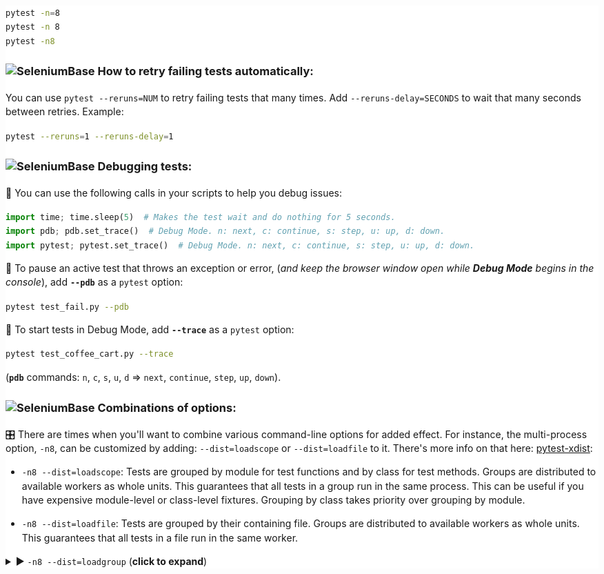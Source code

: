 ```bash
pytest -n=8
pytest -n 8
pytest -n8
```

<h3><img src="https://seleniumbase.github.io/img/green_logo.png" title="SeleniumBase" width="32" /> How to retry failing tests automatically:</h3>

<p>You can use <code translate="no">pytest --reruns=NUM</code> to retry failing tests that many times. Add <code translate="no">--reruns-delay=SECONDS</code> to wait that many seconds between retries. Example:</p>

```bash
pytest --reruns=1 --reruns-delay=1
```

<h3><img src="https://seleniumbase.github.io/img/green_logo.png" title="SeleniumBase" width="32" /> Debugging tests:</h3>

🔵 You can use the following calls in your scripts to help you debug issues:

```python
import time; time.sleep(5)  # Makes the test wait and do nothing for 5 seconds.
import pdb; pdb.set_trace()  # Debug Mode. n: next, c: continue, s: step, u: up, d: down.
import pytest; pytest.set_trace()  # Debug Mode. n: next, c: continue, s: step, u: up, d: down.
```

🔵 To pause an active test that throws an exception or error, (*and keep the browser window open while **Debug Mode** begins in the console*), add **``--pdb``** as a ``pytest`` option:

```bash
pytest test_fail.py --pdb
```

🔵 To start tests in Debug Mode, add **``--trace``** as a ``pytest`` option:

```bash
pytest test_coffee_cart.py --trace
```

(**``pdb``** commands: ``n``, ``c``, ``s``, ``u``, ``d`` => ``next``, ``continue``, ``step``, ``up``, ``down``).

<h3><img src="https://seleniumbase.github.io/img/green_logo.png" title="SeleniumBase" width="32" /> Combinations of options:</h3>

🎛️ There are times when you'll want to combine various command-line options for added effect.
For instance, the multi-process option, ``-n8``, can be customized by adding:
``--dist=loadscope`` or ``--dist=loadfile`` to it.
There's more info on that here: [pytest-xdist](https://pypi.org/project/pytest-xdist/2.5.0/):

* ``-n8 --dist=loadscope``: Tests are grouped by module for test functions and by class for test methods. Groups are distributed to available workers as whole units. This guarantees that all tests in a group run in the same process. This can be useful if you have expensive module-level or class-level fixtures. Grouping by class takes priority over grouping by module.

* ``-n8 --dist=loadfile``: Tests are grouped by their containing file. Groups are distributed to available workers as whole units. This guarantees that all tests in a file run in the same worker.

<details><summary> ▶️ <code translate="no">-n8 --dist=loadgroup</code> (<b>click to expand</b>)</summary></details>
